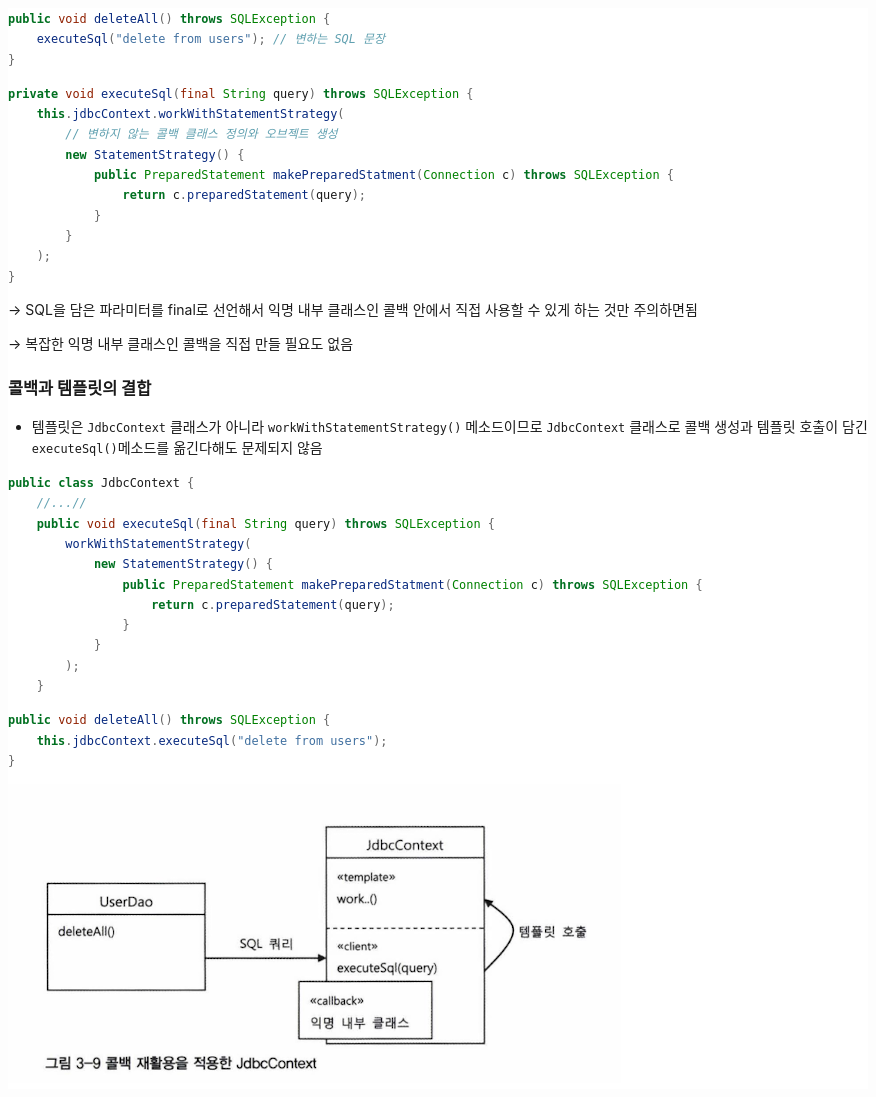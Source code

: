 ```java
public void deleteAll() throws SQLException {
	executeSql("delete from users"); // 변하는 SQL 문장
}
```

```java
private void executeSql(final String query) throws SQLException {
	this.jdbcContext.workWithStatementStrategy(
		// 변하지 않는 콜백 클래스 정의와 오브젝트 생성
		new StatementStrategy() {
			public PreparedStatement makePreparedStatment(Connection c) throws SQLException {
				return c.preparedStatement(query);
			}
		}
	);
}
```

→ SQL을 담은 파라미터를 final로 선언해서 익명 내부 클래스인 콜백 안에서 직접 사용할 수 있게 하는 것만 주의하면됨

→ 복잡한 익명 내부 클래스인 콜백을 직접 만들 필요도 없음

### 콜백과 템플릿의 결합

- 템플릿은 `JdbcContext` 클래스가 아니라 `workWithStatementStrategy()` 메소드이므로 `JdbcContext` 클래스로 콜백 생성과 템플릿 호출이 담긴 `executeSql()`메소드를 옮긴다해도 문제되지 않음

```java
public class JdbcContext {
	//...//
	public void executeSql(final String query) throws SQLException {
		workWithStatementStrategy(
			new StatementStrategy() {
				public PreparedStatement makePreparedStatment(Connection c) throws SQLException {
					return c.preparedStatement(query);
				}
			}
		);
	}
```

```java
public void deleteAll() throws SQLException {
	this.jdbcContext.executeSql("delete from users");
}
```

![Untitled](../img/Chap3/Untitled%202.png)
